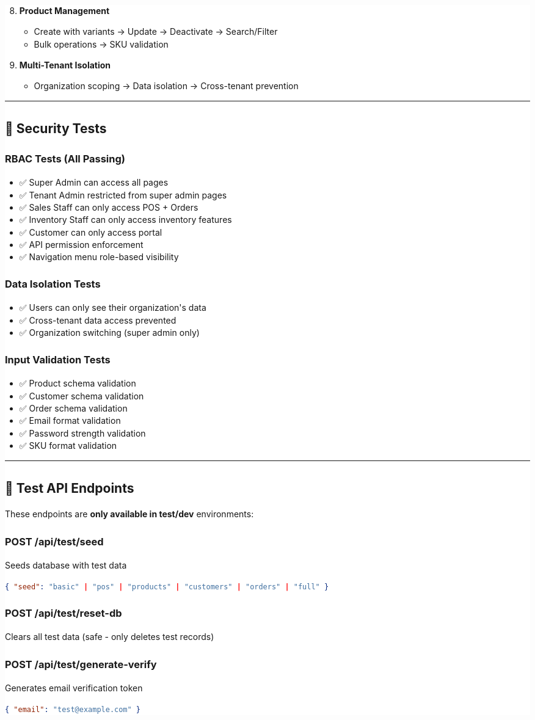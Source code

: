 8. **Product Management**
   - Create with variants → Update → Deactivate → Search/Filter
   - Bulk operations → SKU validation

9. **Multi-Tenant Isolation**
   - Organization scoping → Data isolation → Cross-tenant prevention

---

## 🔐 Security Tests

### **RBAC Tests (All Passing)**
- ✅ Super Admin can access all pages
- ✅ Tenant Admin restricted from super admin pages
- ✅ Sales Staff can only access POS + Orders
- ✅ Inventory Staff can only access inventory features
- ✅ Customer can only access portal
- ✅ API permission enforcement
- ✅ Navigation menu role-based visibility

### **Data Isolation Tests**
- ✅ Users can only see their organization's data
- ✅ Cross-tenant data access prevented
- ✅ Organization switching (super admin only)

### **Input Validation Tests**
- ✅ Product schema validation
- ✅ Customer schema validation
- ✅ Order schema validation
- ✅ Email format validation
- ✅ Password strength validation
- ✅ SKU format validation

---

## 📝 Test API Endpoints

These endpoints are **only available in test/dev** environments:

### **POST /api/test/seed**
Seeds database with test data
```json
{ "seed": "basic" | "pos" | "products" | "customers" | "orders" | "full" }
```

### **POST /api/test/reset-db**
Clears all test data (safe - only deletes test records)

### **POST /api/test/generate-verify**
Generates email verification token
```json
{ "email": "test@example.com" }
```
